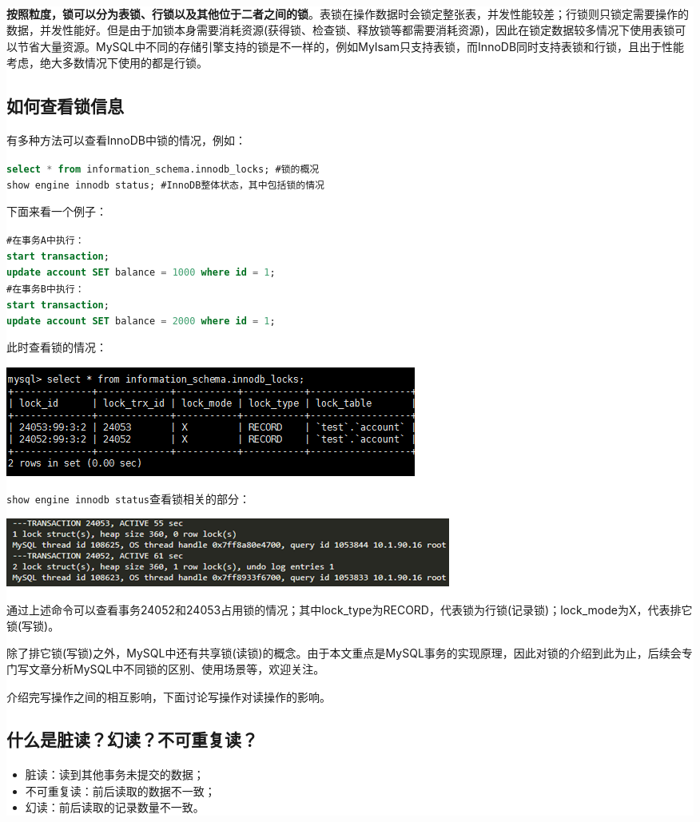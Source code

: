 **按照粒度，锁可以分为表锁、行锁以及其他位于二者之间的锁**。表锁在操作数据时会锁定整张表，并发性能较差；行锁则只锁定需要操作的数据，并发性能好。但是由于加锁本身需要消耗资源(获得锁、检查锁、释放锁等都需要消耗资源)，因此在锁定数据较多情况下使用表锁可以节省大量资源。MySQL中不同的存储引擎支持的锁是不一样的，例如MyIsam只支持表锁，而InnoDB同时支持表锁和行锁，且出于性能考虑，绝大多数情况下使用的都是行锁。

## 如何查看锁信息

有多种方法可以查看InnoDB中锁的情况，例如：

```sql
select * from information_schema.innodb_locks; #锁的概况
show engine innodb status; #InnoDB整体状态，其中包括锁的情况
```

下面来看一个例子：

```sql
#在事务A中执行：
start transaction;
update account SET balance = 1000 where id = 1;
#在事务B中执行：
start transaction;
update account SET balance = 2000 where id = 1;
```

此时查看锁的情况：

![](noteImage/20210205003136877.png)

`show engine innodb status`查看锁相关的部分：

![](noteImage/20210205003154682.png)

通过上述命令可以查看事务24052和24053占用锁的情况；其中lock_type为RECORD，代表锁为行锁(记录锁)；lock_mode为X，代表排它锁(写锁)。

除了排它锁(写锁)之外，MySQL中还有共享锁(读锁)的概念。由于本文重点是MySQL事务的实现原理，因此对锁的介绍到此为止，后续会专门写文章分析MySQL中不同锁的区别、使用场景等，欢迎关注。

介绍完写操作之间的相互影响，下面讨论写操作对读操作的影响。

## 什么是脏读？幻读？不可重复读？

- 脏读：读到其他事务未提交的数据；
- 不可重复读：前后读取的数据不一致；
- 幻读：前后读取的记录数量不一致。
